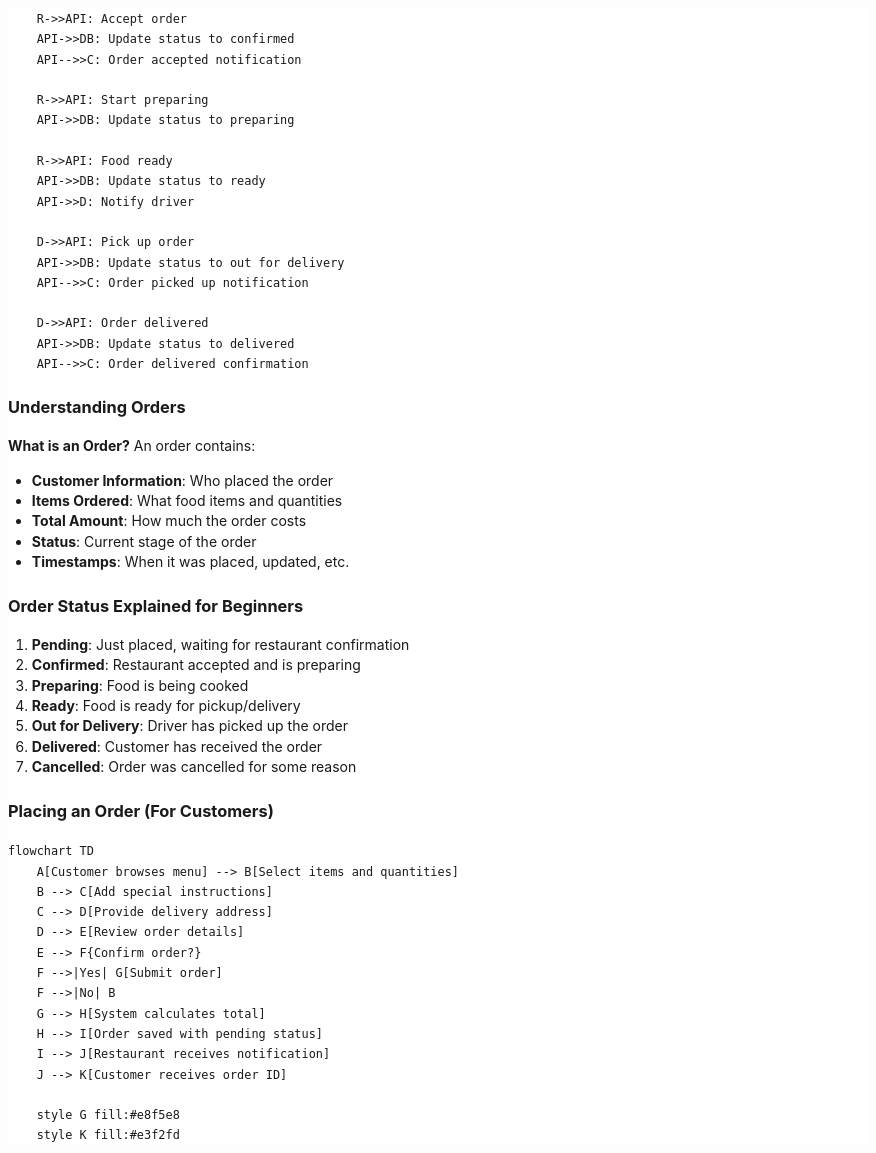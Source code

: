 ```mermaid
    R->>API: Accept order
    API->>DB: Update status to confirmed
    API-->>C: Order accepted notification
    
    R->>API: Start preparing
    API->>DB: Update status to preparing
    
    R->>API: Food ready
    API->>DB: Update status to ready
    API->>D: Notify driver
    
    D->>API: Pick up order
    API->>DB: Update status to out for delivery
    API-->>C: Order picked up notification
    
    D->>API: Order delivered
    API->>DB: Update status to delivered
    API-->>C: Order delivered confirmation
```

### Understanding Orders

**What is an Order?**
An order contains:
- **Customer Information**: Who placed the order
- **Items Ordered**: What food items and quantities
- **Total Amount**: How much the order costs
- **Status**: Current stage of the order
- **Timestamps**: When it was placed, updated, etc.

### Order Status Explained for Beginners

1. **Pending**: Just placed, waiting for restaurant confirmation
2. **Confirmed**: Restaurant accepted and is preparing
3. **Preparing**: Food is being cooked
4. **Ready**: Food is ready for pickup/delivery
5. **Out for Delivery**: Driver has picked up the order
6. **Delivered**: Customer has received the order
7. **Cancelled**: Order was cancelled for some reason

### Placing an Order (For Customers)

```mermaid
flowchart TD
    A[Customer browses menu] --> B[Select items and quantities]
    B --> C[Add special instructions]
    C --> D[Provide delivery address]
    D --> E[Review order details]
    E --> F{Confirm order?}
    F -->|Yes| G[Submit order]
    F -->|No| B
    G --> H[System calculates total]
    H --> I[Order saved with pending status]
    I --> J[Restaurant receives notification]
    J --> K[Customer receives order ID]
    
    style G fill:#e8f5e8
    style K fill:#e3f2fd
```
